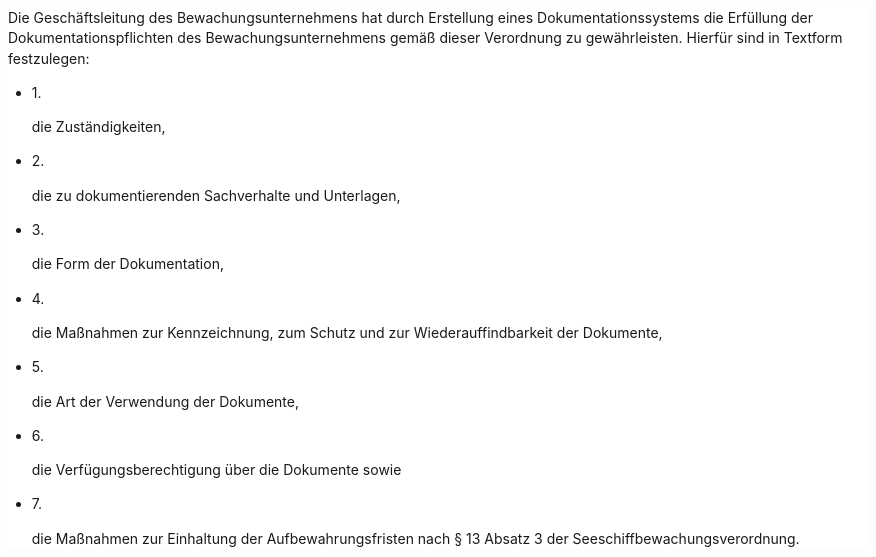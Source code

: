 <div class="jnhtml">

<div>

<div class="jurAbsatz">

Die Geschäftsleitung des Bewachungsunternehmens hat durch Erstellung
eines Dokumentationssystems die Erfüllung der Dokumentationspflichten
des Bewachungsunternehmens gemäß dieser Verordnung zu gewährleisten.
Hierfür sind in Textform festzulegen:

  - 1\.
    
    <div>
    
    die Zuständigkeiten,
    
    </div>

  - 2\.
    
    <div>
    
    die zu dokumentierenden Sachverhalte und Unterlagen,
    
    </div>

  - 3\.
    
    <div>
    
    die Form der Dokumentation,
    
    </div>

  - 4\.
    
    <div>
    
    die Maßnahmen zur Kennzeichnung, zum Schutz und zur
    Wiederauffindbarkeit der Dokumente,
    
    </div>

  - 5\.
    
    <div>
    
    die Art der Verwendung der Dokumente,
    
    </div>

  - 6\.
    
    <div>
    
    die Verfügungsberechtigung über die Dokumente sowie
    
    </div>

  - 7\.
    
    <div>
    
    die Maßnahmen zur Einhaltung der Aufbewahrungsfristen nach § 13
    Absatz 3 der Seeschiffbewachungsverordnung.
    